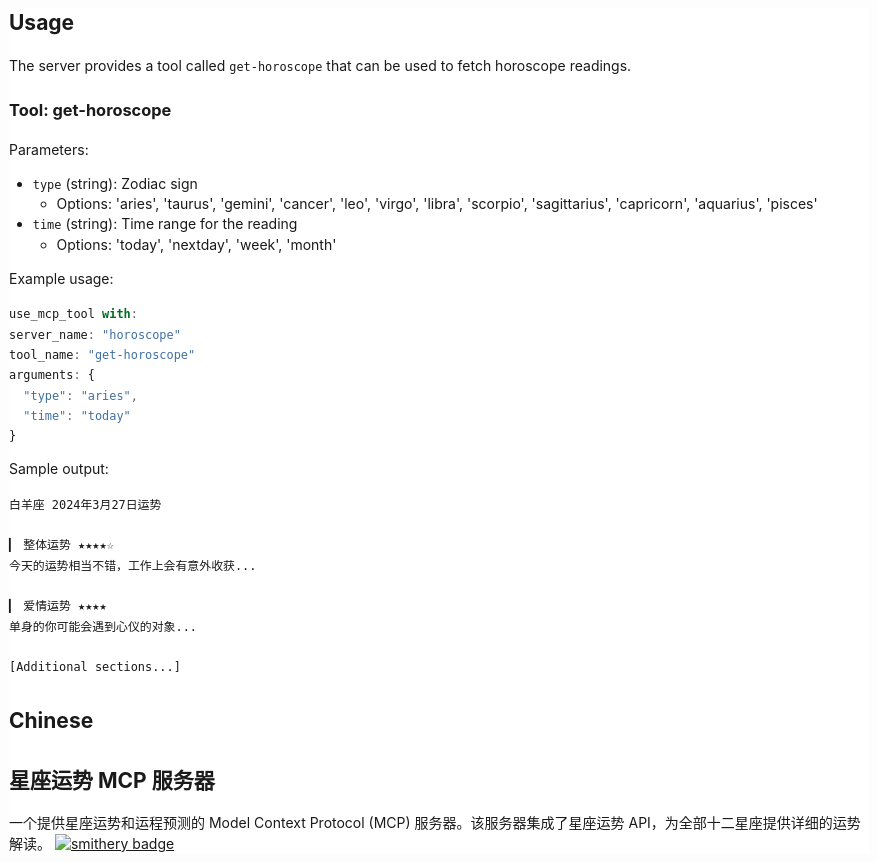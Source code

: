 ## Usage

The server provides a tool called `get-horoscope` that can be used to fetch horoscope readings.

### Tool: get-horoscope

Parameters:

- `type` (string): Zodiac sign
  - Options: 'aries', 'taurus', 'gemini', 'cancer', 'leo', 'virgo', 'libra', 'scorpio', 'sagittarius', 'capricorn', 'aquarius', 'pisces'
- `time` (string): Time range for the reading
  - Options: 'today', 'nextday', 'week', 'month'

Example usage:

```typescript
use_mcp_tool with:
server_name: "horoscope"
tool_name: "get-horoscope"
arguments: {
  "type": "aries",
  "time": "today"
}
```

Sample output:

```txt
白羊座 2024年3月27日运势

▎ 整体运势 ★★★★☆
今天的运势相当不错，工作上会有意外收获...

▎ 爱情运势 ★★★★
单身的你可能会遇到心仪的对象...

[Additional sections...]
```

## Chinese

## 星座运势 MCP 服务器

一个提供星座运势和运程预测的 Model Context Protocol (MCP) 服务器。该服务器集成了星座运势 API，为全部十二星座提供详细的运势解读。
[![smithery badge](https://smithery.ai/badge/@GBcui/horoscope-serve)](https://smithery.ai/server/@GBcui/horoscope-serve)